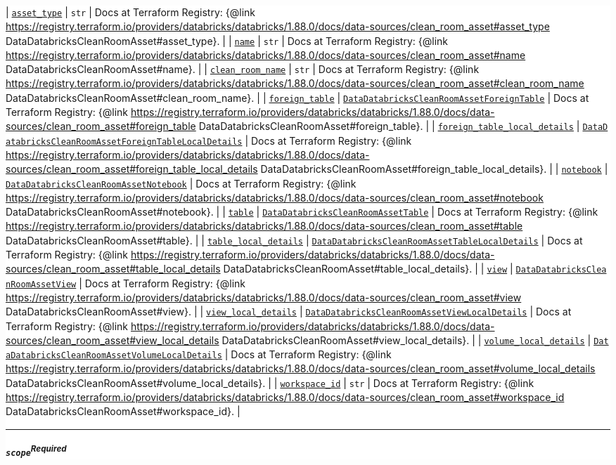 | <code><a href="#@cdktf/provider-databricks.dataDatabricksCleanRoomAsset.DataDatabricksCleanRoomAsset.Initializer.parameter.assetType">asset_type</a></code> | <code>str</code> | Docs at Terraform Registry: {@link https://registry.terraform.io/providers/databricks/databricks/1.88.0/docs/data-sources/clean_room_asset#asset_type DataDatabricksCleanRoomAsset#asset_type}. |
| <code><a href="#@cdktf/provider-databricks.dataDatabricksCleanRoomAsset.DataDatabricksCleanRoomAsset.Initializer.parameter.name">name</a></code> | <code>str</code> | Docs at Terraform Registry: {@link https://registry.terraform.io/providers/databricks/databricks/1.88.0/docs/data-sources/clean_room_asset#name DataDatabricksCleanRoomAsset#name}. |
| <code><a href="#@cdktf/provider-databricks.dataDatabricksCleanRoomAsset.DataDatabricksCleanRoomAsset.Initializer.parameter.cleanRoomName">clean_room_name</a></code> | <code>str</code> | Docs at Terraform Registry: {@link https://registry.terraform.io/providers/databricks/databricks/1.88.0/docs/data-sources/clean_room_asset#clean_room_name DataDatabricksCleanRoomAsset#clean_room_name}. |
| <code><a href="#@cdktf/provider-databricks.dataDatabricksCleanRoomAsset.DataDatabricksCleanRoomAsset.Initializer.parameter.foreignTable">foreign_table</a></code> | <code><a href="#@cdktf/provider-databricks.dataDatabricksCleanRoomAsset.DataDatabricksCleanRoomAssetForeignTable">DataDatabricksCleanRoomAssetForeignTable</a></code> | Docs at Terraform Registry: {@link https://registry.terraform.io/providers/databricks/databricks/1.88.0/docs/data-sources/clean_room_asset#foreign_table DataDatabricksCleanRoomAsset#foreign_table}. |
| <code><a href="#@cdktf/provider-databricks.dataDatabricksCleanRoomAsset.DataDatabricksCleanRoomAsset.Initializer.parameter.foreignTableLocalDetails">foreign_table_local_details</a></code> | <code><a href="#@cdktf/provider-databricks.dataDatabricksCleanRoomAsset.DataDatabricksCleanRoomAssetForeignTableLocalDetails">DataDatabricksCleanRoomAssetForeignTableLocalDetails</a></code> | Docs at Terraform Registry: {@link https://registry.terraform.io/providers/databricks/databricks/1.88.0/docs/data-sources/clean_room_asset#foreign_table_local_details DataDatabricksCleanRoomAsset#foreign_table_local_details}. |
| <code><a href="#@cdktf/provider-databricks.dataDatabricksCleanRoomAsset.DataDatabricksCleanRoomAsset.Initializer.parameter.notebook">notebook</a></code> | <code><a href="#@cdktf/provider-databricks.dataDatabricksCleanRoomAsset.DataDatabricksCleanRoomAssetNotebook">DataDatabricksCleanRoomAssetNotebook</a></code> | Docs at Terraform Registry: {@link https://registry.terraform.io/providers/databricks/databricks/1.88.0/docs/data-sources/clean_room_asset#notebook DataDatabricksCleanRoomAsset#notebook}. |
| <code><a href="#@cdktf/provider-databricks.dataDatabricksCleanRoomAsset.DataDatabricksCleanRoomAsset.Initializer.parameter.table">table</a></code> | <code><a href="#@cdktf/provider-databricks.dataDatabricksCleanRoomAsset.DataDatabricksCleanRoomAssetTable">DataDatabricksCleanRoomAssetTable</a></code> | Docs at Terraform Registry: {@link https://registry.terraform.io/providers/databricks/databricks/1.88.0/docs/data-sources/clean_room_asset#table DataDatabricksCleanRoomAsset#table}. |
| <code><a href="#@cdktf/provider-databricks.dataDatabricksCleanRoomAsset.DataDatabricksCleanRoomAsset.Initializer.parameter.tableLocalDetails">table_local_details</a></code> | <code><a href="#@cdktf/provider-databricks.dataDatabricksCleanRoomAsset.DataDatabricksCleanRoomAssetTableLocalDetails">DataDatabricksCleanRoomAssetTableLocalDetails</a></code> | Docs at Terraform Registry: {@link https://registry.terraform.io/providers/databricks/databricks/1.88.0/docs/data-sources/clean_room_asset#table_local_details DataDatabricksCleanRoomAsset#table_local_details}. |
| <code><a href="#@cdktf/provider-databricks.dataDatabricksCleanRoomAsset.DataDatabricksCleanRoomAsset.Initializer.parameter.view">view</a></code> | <code><a href="#@cdktf/provider-databricks.dataDatabricksCleanRoomAsset.DataDatabricksCleanRoomAssetView">DataDatabricksCleanRoomAssetView</a></code> | Docs at Terraform Registry: {@link https://registry.terraform.io/providers/databricks/databricks/1.88.0/docs/data-sources/clean_room_asset#view DataDatabricksCleanRoomAsset#view}. |
| <code><a href="#@cdktf/provider-databricks.dataDatabricksCleanRoomAsset.DataDatabricksCleanRoomAsset.Initializer.parameter.viewLocalDetails">view_local_details</a></code> | <code><a href="#@cdktf/provider-databricks.dataDatabricksCleanRoomAsset.DataDatabricksCleanRoomAssetViewLocalDetails">DataDatabricksCleanRoomAssetViewLocalDetails</a></code> | Docs at Terraform Registry: {@link https://registry.terraform.io/providers/databricks/databricks/1.88.0/docs/data-sources/clean_room_asset#view_local_details DataDatabricksCleanRoomAsset#view_local_details}. |
| <code><a href="#@cdktf/provider-databricks.dataDatabricksCleanRoomAsset.DataDatabricksCleanRoomAsset.Initializer.parameter.volumeLocalDetails">volume_local_details</a></code> | <code><a href="#@cdktf/provider-databricks.dataDatabricksCleanRoomAsset.DataDatabricksCleanRoomAssetVolumeLocalDetails">DataDatabricksCleanRoomAssetVolumeLocalDetails</a></code> | Docs at Terraform Registry: {@link https://registry.terraform.io/providers/databricks/databricks/1.88.0/docs/data-sources/clean_room_asset#volume_local_details DataDatabricksCleanRoomAsset#volume_local_details}. |
| <code><a href="#@cdktf/provider-databricks.dataDatabricksCleanRoomAsset.DataDatabricksCleanRoomAsset.Initializer.parameter.workspaceId">workspace_id</a></code> | <code>str</code> | Docs at Terraform Registry: {@link https://registry.terraform.io/providers/databricks/databricks/1.88.0/docs/data-sources/clean_room_asset#workspace_id DataDatabricksCleanRoomAsset#workspace_id}. |

---

##### `scope`<sup>Required</sup> <a name="scope" id="@cdktf/provider-databricks.dataDatabricksCleanRoomAsset.DataDatabricksCleanRoomAsset.Initializer.parameter.scope"></a>